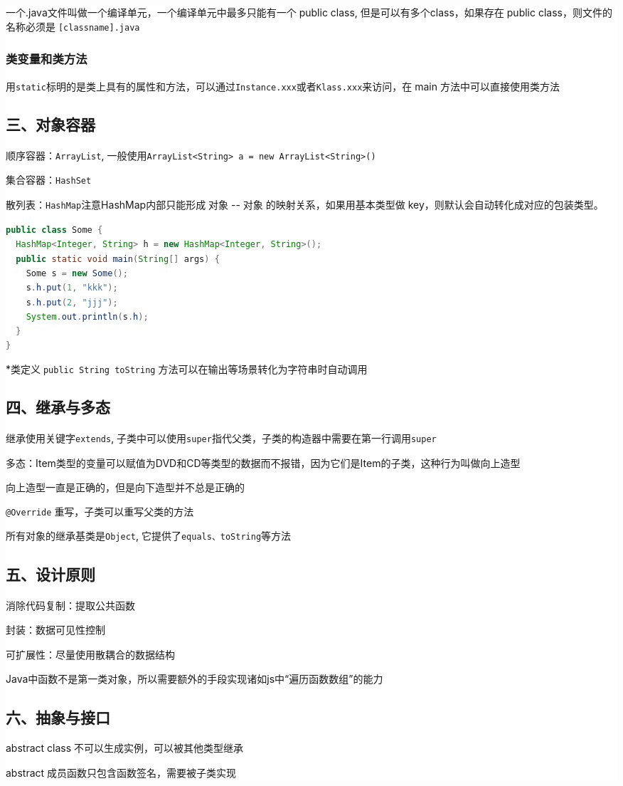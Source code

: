 一个.java文件叫做一个编译单元，一个编译单元中最多只能有一个 public class, 但是可以有多个class，如果存在 public class，则文件的名称必须是 `[classname].java`

### 类变量和类方法

用`static`标明的是类上具有的属性和方法，可以通过`Instance.xxx`或者`Klass.xxx`来访问，在 main 方法中可以直接使用类方法

## 三、对象容器

顺序容器：`ArrayList`, 一般使用`ArrayList<String> a = new ArrayList<String>()`

集合容器：`HashSet`

散列表：`HashMap`注意HashMap内部只能形成 对象 -- 对象 的映射关系，如果用基本类型做 key，则默认会自动转化成对应的包装类型。

```java
public class Some {
  HashMap<Integer, String> h = new HashMap<Integer, String>();
  public static void main(String[] args) {
    Some s = new Some();
    s.h.put(1, "kkk");
    s.h.put(2, "jjj");
    System.out.println(s.h);
  }
}
```

*类定义 `public String toString` 方法可以在输出等场景转化为字符串时自动调用

## 四、继承与多态

继承使用关键字`extends`, 子类中可以使用`super`指代父类，子类的构造器中需要在第一行调用`super`

多态：Item类型的变量可以赋值为DVD和CD等类型的数据而不报错，因为它们是Item的子类，这种行为叫做向上造型

向上造型一直是正确的，但是向下造型并不总是正确的

`@Override` 重写，子类可以重写父类的方法

所有对象的继承基类是`Object`, 它提供了`equals、toString`等方法

## 五、设计原则

消除代码复制：提取公共函数

封装：数据可见性控制

可扩展性：尽量使用散耦合的数据结构

Java中函数不是第一类对象，所以需要额外的手段实现诸如js中“遍历函数数组”的能力

## 六、抽象与接口

abstract class 不可以生成实例，可以被其他类型继承

abstract 成员函数只包含函数签名，需要被子类实现
